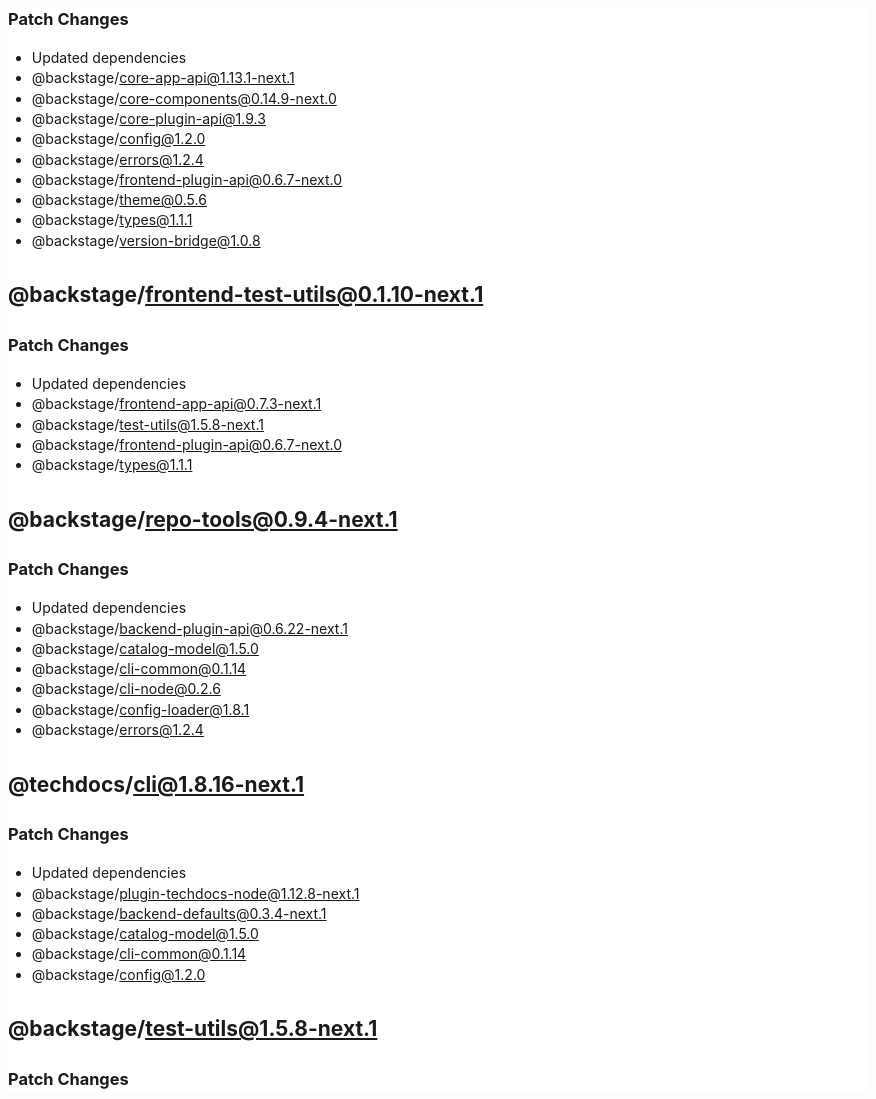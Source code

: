 ### Patch Changes

- Updated dependencies
 - @backstage/core-app-api@1.13.1-next.1
 - @backstage/core-components@0.14.9-next.0
 - @backstage/core-plugin-api@1.9.3
 - @backstage/config@1.2.0
 - @backstage/errors@1.2.4
 - @backstage/frontend-plugin-api@0.6.7-next.0
 - @backstage/theme@0.5.6
 - @backstage/types@1.1.1
 - @backstage/version-bridge@1.0.8

## @backstage/frontend-test-utils@0.1.10-next.1

### Patch Changes

- Updated dependencies
 - @backstage/frontend-app-api@0.7.3-next.1
 - @backstage/test-utils@1.5.8-next.1
 - @backstage/frontend-plugin-api@0.6.7-next.0
 - @backstage/types@1.1.1

## @backstage/repo-tools@0.9.4-next.1

### Patch Changes

- Updated dependencies
 - @backstage/backend-plugin-api@0.6.22-next.1
 - @backstage/catalog-model@1.5.0
 - @backstage/cli-common@0.1.14
 - @backstage/cli-node@0.2.6
 - @backstage/config-loader@1.8.1
 - @backstage/errors@1.2.4

## @techdocs/cli@1.8.16-next.1

### Patch Changes

- Updated dependencies
 - @backstage/plugin-techdocs-node@1.12.8-next.1
 - @backstage/backend-defaults@0.3.4-next.1
 - @backstage/catalog-model@1.5.0
 - @backstage/cli-common@0.1.14
 - @backstage/config@1.2.0

## @backstage/test-utils@1.5.8-next.1

### Patch Changes
